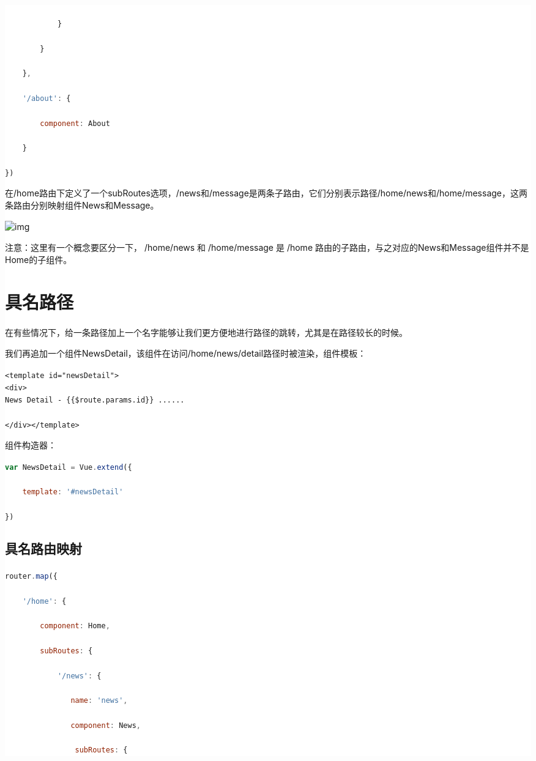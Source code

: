 ```js

            }

        }

    },

    '/about': {

        component: About

    }

})
```

在/home路由下定义了一个subRoutes选项，/news和/message是两条子路由，它们分别表示路径/home/news和/home/message，这两条路由分别映射组件News和Message。

![img](http://zhanglong292383147.gitee.io/picture_images/picture/vue/23.png) 

 注意：这里有一个概念要区分一下，  /home/news  和  /home/message  是  /home  路由的子路由，与之对应的News和Message组件并不是Home的子组件。 

 

#  具名路径 

在有些情况下，给一条路径加上一个名字能够让我们更方便地进行路径的跳转，尤其是在路径较长的时候。

我们再追加一个组件NewsDetail，该组件在访问/home/news/detail路径时被渲染，组件模板：


    <template id="newsDetail">
    <div>
    News Detail - {{$route.params.id}} ......
    
    </div></template>

组件构造器：

```js
var NewsDetail = Vue.extend({

    template: '#newsDetail'

})
```



##  具名路由映射 
```js
router.map({

    '/home': {

        component: Home,

        subRoutes: {

            '/news': {

               name: 'news',

               component: News,

                subRoutes: {
```